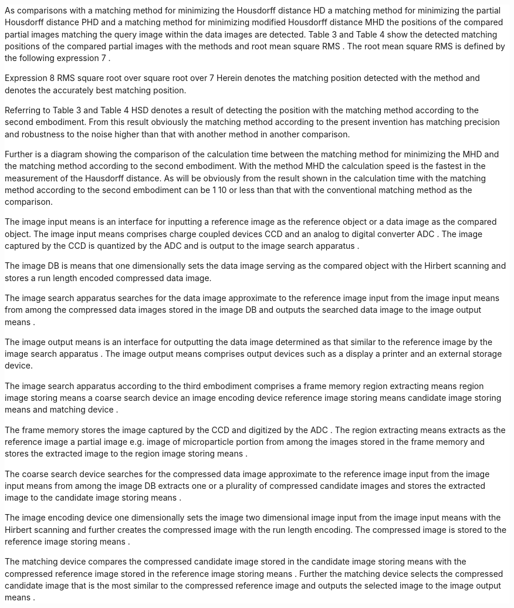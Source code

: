 As comparisons with a matching method for minimizing the Housdorff distance HD a matching method for minimizing the partial Housdorff distance PHD and a matching method for minimizing modified Housdorff distance MHD the positions of the compared partial images matching the query image within the data images are detected. Table 3 and Table 4 show the detected matching positions of the compared partial images with the methods and root mean square RMS . The root mean square RMS is defined by the following expression 7 .

 Expression 8 RMS square root over square root over 7 Herein denotes the matching position detected with the method and denotes the accurately best matching position.

Referring to Table 3 and Table 4 HSD denotes a result of detecting the position with the matching method according to the second embodiment. From this result obviously the matching method according to the present invention has matching precision and robustness to the noise higher than that with another method in another comparison.

Further is a diagram showing the comparison of the calculation time between the matching method for minimizing the MHD and the matching method according to the second embodiment. With the method MHD the calculation speed is the fastest in the measurement of the Hausdorff distance. As will be obviously from the result shown in the calculation time with the matching method according to the second embodiment can be 1 10 or less than that with the conventional matching method as the comparison.

The image input means is an interface for inputting a reference image as the reference object or a data image as the compared object. The image input means comprises charge coupled devices CCD and an analog to digital converter ADC . The image captured by the CCD is quantized by the ADC and is output to the image search apparatus .

The image DB is means that one dimensionally sets the data image serving as the compared object with the Hirbert scanning and stores a run length encoded compressed data image.

The image search apparatus searches for the data image approximate to the reference image input from the image input means from among the compressed data images stored in the image DB and outputs the searched data image to the image output means .

The image output means is an interface for outputting the data image determined as that similar to the reference image by the image search apparatus . The image output means comprises output devices such as a display a printer and an external storage device.

The image search apparatus according to the third embodiment comprises a frame memory region extracting means region image storing means a coarse search device an image encoding device reference image storing means candidate image storing means and matching device .

The frame memory stores the image captured by the CCD and digitized by the ADC . The region extracting means extracts as the reference image a partial image e.g. image of microparticle portion from among the images stored in the frame memory and stores the extracted image to the region image storing means .

The coarse search device searches for the compressed data image approximate to the reference image input from the image input means from among the image DB extracts one or a plurality of compressed candidate images and stores the extracted image to the candidate image storing means .

The image encoding device one dimensionally sets the image two dimensional image input from the image input means with the Hirbert scanning and further creates the compressed image with the run length encoding. The compressed image is stored to the reference image storing means .

The matching device compares the compressed candidate image stored in the candidate image storing means with the compressed reference image stored in the reference image storing means . Further the matching device selects the compressed candidate image that is the most similar to the compressed reference image and outputs the selected image to the image output means .
